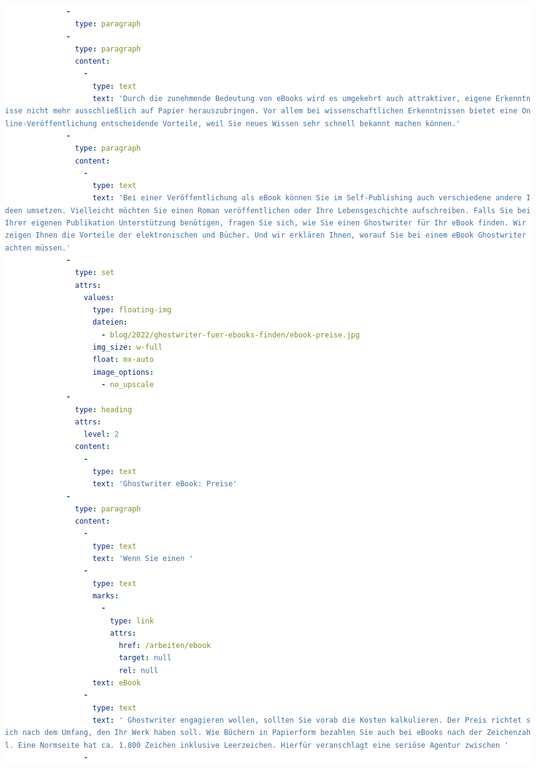 ```yaml
              -
                type: paragraph
              -
                type: paragraph
                content:
                  -
                    type: text
                    text: 'Durch die zunehmende Bedeutung von eBooks wird es umgekehrt auch attraktiver, eigene Erkenntnisse nicht mehr ausschließlich auf Papier herauszubringen. Vor allem bei wissenschaftlichen Erkenntnissen bietet eine Online-Veröffentlichung entscheidende Vorteile, weil Sie neues Wissen sehr schnell bekannt machen können.'
              -
                type: paragraph
                content:
                  -
                    type: text
                    text: 'Bei einer Veröffentlichung als eBook können Sie im Self-Publishing auch verschiedene andere Ideen umsetzen. Vielleicht möchten Sie einen Roman veröffentlichen oder Ihre Lebensgeschichte aufschreiben. Falls Sie bei Ihrer eigenen Publikation Unterstützung benötigen, fragen Sie sich, wie Sie einen Ghostwriter für Ihr eBook finden. Wir zeigen Ihnen die Vorteile der elektronischen und Bücher. Und wir erklären Ihnen, worauf Sie bei einem eBook Ghostwriter achten müssen.'
              -
                type: set
                attrs:
                  values:
                    type: floating-img
                    dateien:
                      - blog/2022/ghostwriter-fuer-ebooks-finden/ebook-preise.jpg
                    img_size: w-full
                    float: mx-auto
                    image_options:
                      - no_upscale
              -
                type: heading
                attrs:
                  level: 2
                content:
                  -
                    type: text
                    text: 'Ghostwriter eBook: Preise'
              -
                type: paragraph
                content:
                  -
                    type: text
                    text: 'Wenn Sie einen '
                  -
                    type: text
                    marks:
                      -
                        type: link
                        attrs:
                          href: /arbeiten/ebook
                          target: null
                          rel: null
                    text: eBook
                  -
                    type: text
                    text: ' Ghostwriter engagieren wollen, sollten Sie vorab die Kosten kalkulieren. Der Preis richtet sich nach dem Umfang, den Ihr Werk haben soll. Wie Büchern in Papierform bezahlen Sie auch bei eBooks nach der Zeichenzahl. Eine Normseite hat ca. 1.800 Zeichen inklusive Leerzeichen. Hierfür veranschlagt eine seriöse Agentur zwischen '
                  -
```